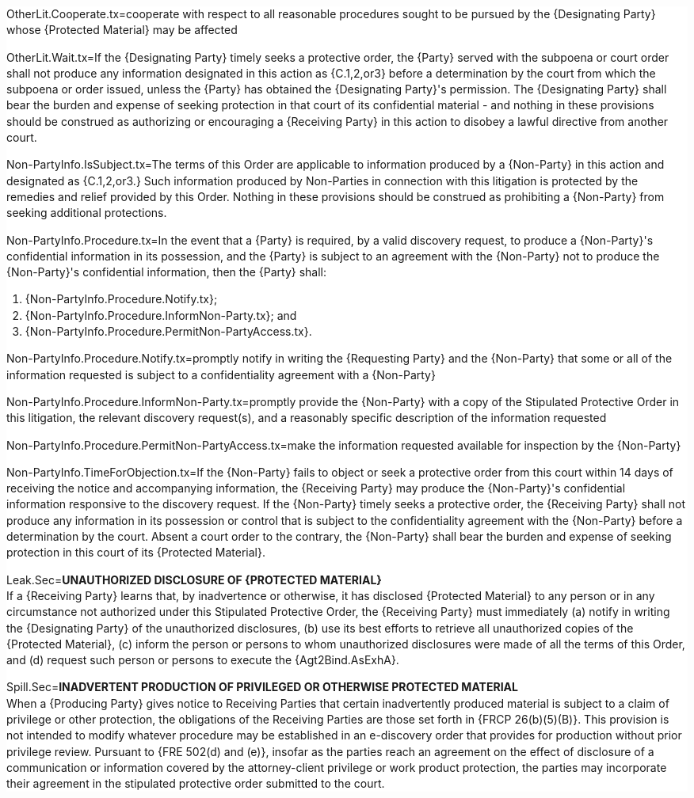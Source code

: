 OtherLit.Cooperate.tx=cooperate with respect to all reasonable procedures sought to be pursued by the {Designating Party} whose {Protected Material} may be affected

OtherLit.Wait.tx=If the {Designating Party} timely seeks a protective order, the {Party} served with the subpoena or court order shall not produce any information designated in this action as {C.1,2,or3} before a determination by the court from which the subpoena or order issued, unless the {Party} has obtained the {Designating Party}'s permission. The {Designating Party} shall bear the burden and expense of seeking protection in that court of its confidential material - and nothing in these provisions should be construed as authorizing or encouraging a {Receiving Party} in this action to disobey a lawful directive from another court.

Non-PartyInfo.IsSubject.tx=The terms of this Order are applicable to information produced by a {Non-Party} in this action and designated as {C.1,2,or3.} Such information produced by Non-Parties in connection with this litigation is protected by the remedies and relief provided by this Order. Nothing in these provisions should be construed as prohibiting a {Non-Party} from seeking additional protections. 

Non-PartyInfo.Procedure.tx=In the event that a {Party} is required, by a valid discovery request, to produce a {Non-Party}'s confidential information in its possession, and the {Party} is subject to an agreement with the {Non-Party} not to produce the {Non-Party}'s confidential information, then the {Party} shall:<ol><li>{Non-PartyInfo.Procedure.Notify.tx};</li><li>{Non-PartyInfo.Procedure.InformNon-Party.tx}; and</li><li>{Non-PartyInfo.Procedure.PermitNon-PartyAccess.tx}.</li></ol>

Non-PartyInfo.Procedure.Notify.tx=promptly notify in writing the {Requesting Party} and the {Non-Party} that some or all of the information requested is subject to a confidentiality agreement with a {Non-Party}

Non-PartyInfo.Procedure.InformNon-Party.tx=promptly provide the {Non-Party} with a copy of the Stipulated Protective Order in this litigation, the relevant discovery request(s), and a reasonably specific description of the information requested

Non-PartyInfo.Procedure.PermitNon-PartyAccess.tx=make the information requested available for inspection by the {Non-Party}

Non-PartyInfo.TimeForObjection.tx=If the {Non-Party} fails to object or seek a protective order from this court within 14 days of receiving the notice and accompanying information, the {Receiving Party} may produce the {Non-Party}'s confidential information responsive to the discovery request. If the {Non-Party} timely seeks a protective order, the {Receiving Party} shall not produce any information in its possession or control that is subject to the confidentiality agreement with the {Non-Party} before a determination by the court.  Absent a court order to the contrary, the {Non-Party} shall bear the burden and expense of seeking protection in this court of its {Protected Material}.

Leak.Sec=<b>UNAUTHORIZED DISCLOSURE OF {PROTECTED MATERIAL}</b><br>If a {Receiving Party} learns that, by inadvertence or otherwise, it has disclosed {Protected Material} to any person or in any circumstance not authorized under this Stipulated Protective Order, the {Receiving Party} must immediately (a) notify in writing the {Designating Party} of the unauthorized disclosures, (b) use its best efforts to retrieve all unauthorized copies of the {Protected Material}, (c) inform the person or persons to whom unauthorized disclosures were made of all the terms of this Order, and (d) request such person or persons to execute the {Agt2Bind.AsExhA}.

Spill.Sec=<b>INADVERTENT PRODUCTION OF PRIVILEGED OR OTHERWISE PROTECTED MATERIAL</b><br>When a {Producing Party} gives notice to Receiving Parties that certain inadvertently produced material is subject to a claim of privilege or other protection, the obligations of the Receiving Parties are those set forth in {FRCP 26(b)(5)(B)}. This provision is not intended to modify whatever procedure may be established in an e-discovery order that provides for production without prior privilege review. Pursuant to {FRE 502(d) and (e)}, insofar as the parties reach an agreement on the effect of disclosure of a communication or information covered by the attorney-client privilege or work product protection, the parties may incorporate their agreement in the stipulated protective order submitted to the court.
